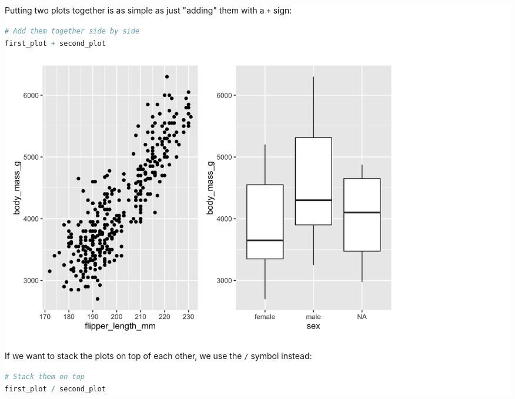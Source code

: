 Putting two plots together is as simple as just "adding" them with a `+` sign:


```r
# Add them together side by side
first_plot + second_plot
```

<img src="094-r_marky_markdown-patchwork_files/figure-html/unnamed-chunk-4-1.png" width="672" />

If we want to stack the plots on top of each other, we use the `/` symbol instead:


```r
# Stack them on top
first_plot / second_plot
```
